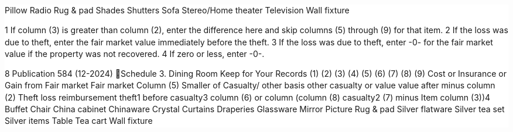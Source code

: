 Pillow
Radio
Rug & pad
Shades
Shutters
Sofa
Stereo/Home theater
Television
Wall fixture




1
  If column (3) is greater than column (2), enter the difference here and skip columns (5) through (9) for that item.
2
  If the loss was due to theft, enter the fair market value immediately before the theft.
3
  If the loss was due to theft, enter -0- for the fair market value if the property was not recovered.
4
  If zero or less, enter -0-.




8                                                                                                                             Publication 584 (12-2024)
Schedule 3. Dining Room                                                                                          Keep for Your Records
               (1)              (2)                 (3)                (4)             (5)            (6)               (7)   (8)       (9)
                              Cost or         Insurance or         Gain from Fair market Fair market Column (5) Smaller of           Casualty/
                            other basis          other            casualty or   value    value after   minus    column (2)           Theft loss
                                             reimbursement           theft1    before     casualty3 column (6) or column            (column (8)
                                                                              casualty2                             (7)                minus
            Item                                                                                                                    column (3))4
Buffet
Chair
China cabinet
Chinaware
Crystal
Curtains
Draperies
Glassware
Mirror
Picture
Rug & pad
Silver flatware
Silver tea set
Silver items
Table
Tea cart
Wall fixture

